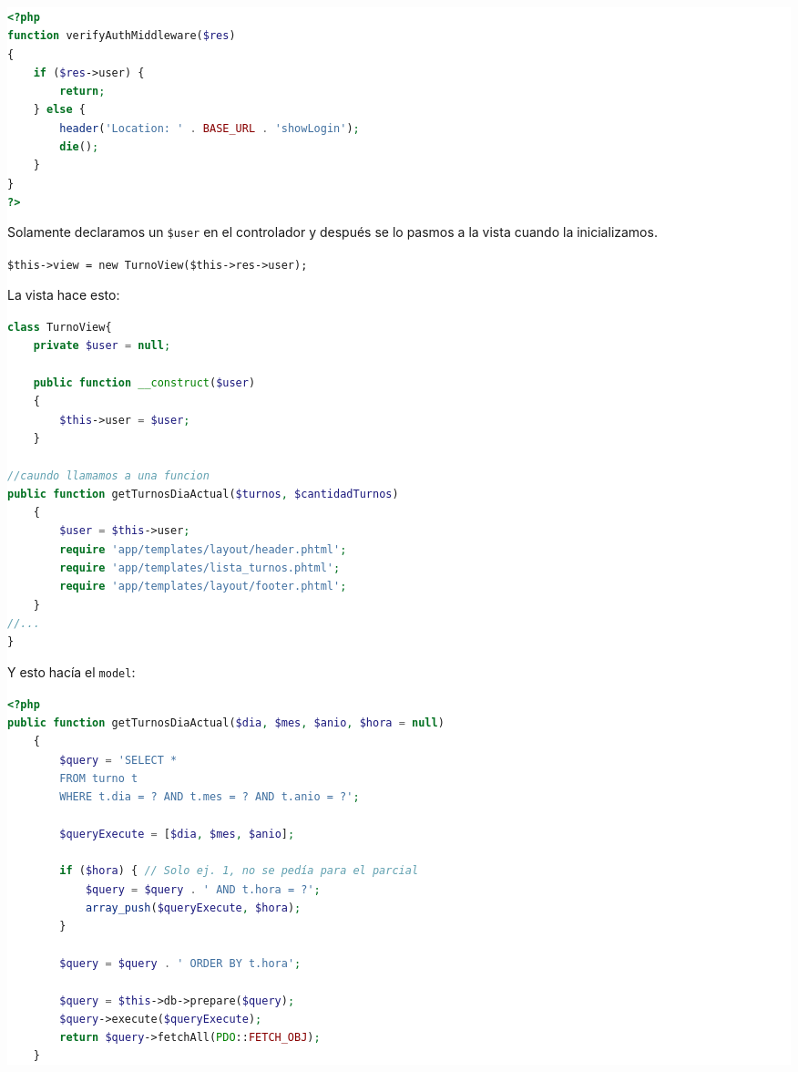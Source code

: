 ```php
```
```php
<?php
function verifyAuthMiddleware($res)
{
    if ($res->user) {
        return;
    } else {
        header('Location: ' . BASE_URL . 'showLogin');
        die();
    }
}
?>
```

Solamente declaramos un `$user` en el controlador y después se lo pasmos a la vista cuando la inicializamos.


`$this->view = new TurnoView($this->res->user);`

La vista hace esto: 

```php
class TurnoView{
    private $user = null;

	public function __construct($user)
	{
		$this->user = $user;
	}

//caundo llamamos a una funcion
public function getTurnosDiaActual($turnos, $cantidadTurnos)
	{
		$user = $this->user;
		require 'app/templates/layout/header.phtml';
		require 'app/templates/lista_turnos.phtml';
		require 'app/templates/layout/footer.phtml';
	}
//...
}
```

Y esto hacía el `model`:

```php
<?php
public function getTurnosDiaActual($dia, $mes, $anio, $hora = null)
	{
		$query = 'SELECT *
        FROM turno t
        WHERE t.dia = ? AND t.mes = ? AND t.anio = ?';

		$queryExecute = [$dia, $mes, $anio];

		if ($hora) { // Solo ej. 1, no se pedía para el parcial
			$query = $query . ' AND t.hora = ?';
			array_push($queryExecute, $hora);
		}

		$query = $query . ' ORDER BY t.hora';

		$query = $this->db->prepare($query);
		$query->execute($queryExecute);
		return $query->fetchAll(PDO::FETCH_OBJ);
	}
```